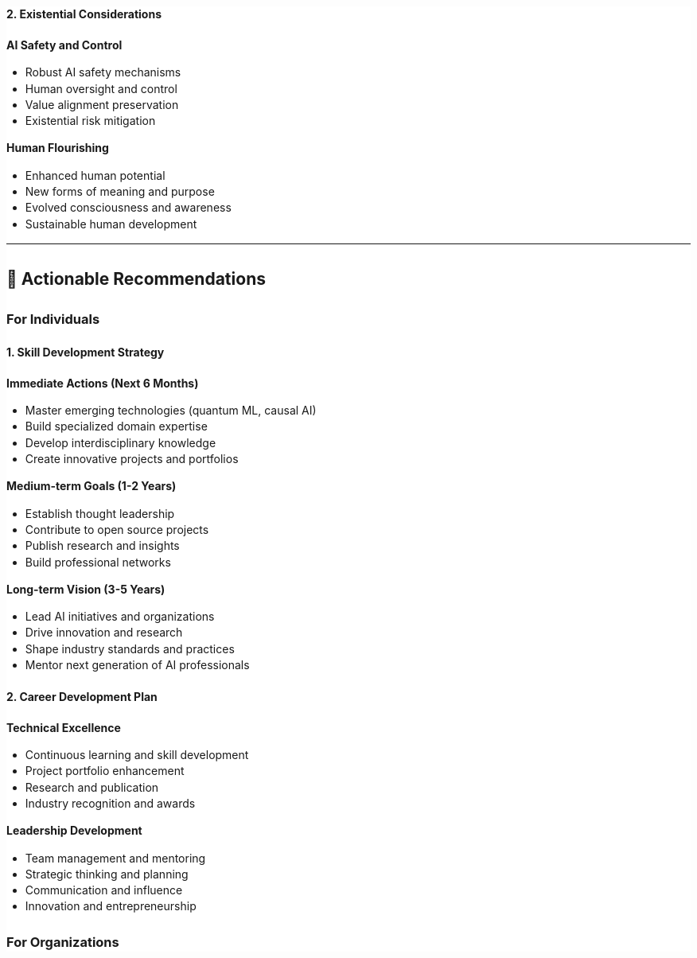 #### 2. Existential Considerations
**AI Safety and Control**
- Robust AI safety mechanisms
- Human oversight and control
- Value alignment preservation
- Existential risk mitigation

**Human Flourishing**
- Enhanced human potential
- New forms of meaning and purpose
- Evolved consciousness and awareness
- Sustainable human development

---

## 🎯 Actionable Recommendations

### For Individuals

#### 1. Skill Development Strategy
**Immediate Actions (Next 6 Months)**
- Master emerging technologies (quantum ML, causal AI)
- Build specialized domain expertise
- Develop interdisciplinary knowledge
- Create innovative projects and portfolios

**Medium-term Goals (1-2 Years)**
- Establish thought leadership
- Contribute to open source projects
- Publish research and insights
- Build professional networks

**Long-term Vision (3-5 Years)**
- Lead AI initiatives and organizations
- Drive innovation and research
- Shape industry standards and practices
- Mentor next generation of AI professionals

#### 2. Career Development Plan
**Technical Excellence**
- Continuous learning and skill development
- Project portfolio enhancement
- Research and publication
- Industry recognition and awards

**Leadership Development**
- Team management and mentoring
- Strategic thinking and planning
- Communication and influence
- Innovation and entrepreneurship

### For Organizations

